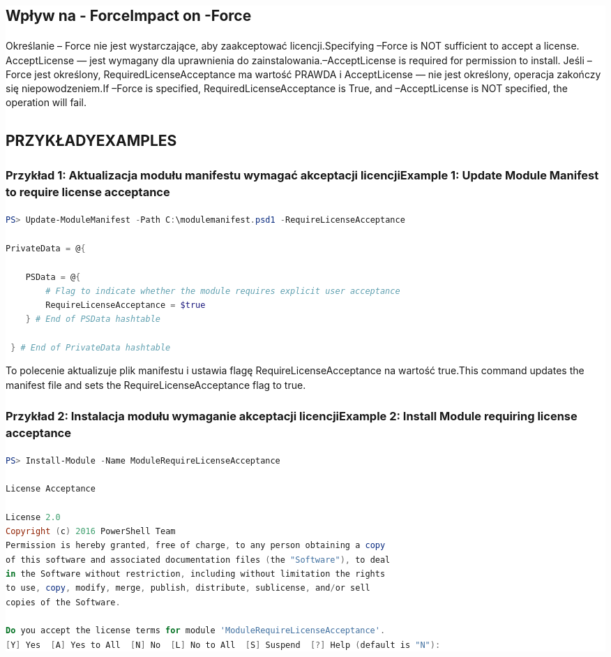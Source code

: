 
 ## <a name="impact-on--force"></a><span data-ttu-id="dec0c-129">Wpływ na - Force</span><span class="sxs-lookup"><span data-stu-id="dec0c-129">Impact on -Force</span></span>

<span data-ttu-id="dec0c-130">Określanie – Force nie jest wystarczające, aby zaakceptować licencji.</span><span class="sxs-lookup"><span data-stu-id="dec0c-130">Specifying –Force is NOT sufficient to accept a license.</span></span> <span data-ttu-id="dec0c-131">AcceptLicense — jest wymagany dla uprawnienia do zainstalowania.</span><span class="sxs-lookup"><span data-stu-id="dec0c-131">–AcceptLicense is required for permission to install.</span></span> <span data-ttu-id="dec0c-132">Jeśli – Force jest określony, RequiredLicenseAcceptance ma wartość PRAWDA i AcceptLicense — nie jest określony, operacja zakończy się niepowodzeniem.</span><span class="sxs-lookup"><span data-stu-id="dec0c-132">If –Force is specified, RequiredLicenseAcceptance is True, and –AcceptLicense is NOT specified, the operation will fail.</span></span>

## <a name="examples"></a><span data-ttu-id="dec0c-133">PRZYKŁADY</span><span class="sxs-lookup"><span data-stu-id="dec0c-133">EXAMPLES</span></span>

### <a name="example-1-update-module-manifest-to-require-license-acceptance"></a><span data-ttu-id="dec0c-134">Przykład 1: Aktualizacja modułu manifestu wymagać akceptacji licencji</span><span class="sxs-lookup"><span data-stu-id="dec0c-134">Example 1: Update Module Manifest to require license acceptance</span></span>

```PowerShell
PS> Update-ModuleManifest -Path C:\modulemanifest.psd1 -RequireLicenseAcceptance

PrivateData = @{

    PSData = @{
        # Flag to indicate whether the module requires explicit user acceptance
        RequireLicenseAcceptance = $true
    } # End of PSData hashtable

 } # End of PrivateData hashtable
```

<span data-ttu-id="dec0c-135">To polecenie aktualizuje plik manifestu i ustawia flagę RequireLicenseAcceptance na wartość true.</span><span class="sxs-lookup"><span data-stu-id="dec0c-135">This command updates the manifest file and sets the RequireLicenseAcceptance flag to true.</span></span>

### <a name="example-2-install-module-requiring-license-acceptance"></a><span data-ttu-id="dec0c-136">Przykład 2: Instalacja modułu wymaganie akceptacji licencji</span><span class="sxs-lookup"><span data-stu-id="dec0c-136">Example 2: Install Module requiring license acceptance</span></span>

```PowerShell
PS> Install-Module -Name ModuleRequireLicenseAcceptance

License Acceptance

License 2.0
Copyright (c) 2016 PowerShell Team
Permission is hereby granted, free of charge, to any person obtaining a copy
of this software and associated documentation files (the "Software"), to deal
in the Software without restriction, including without limitation the rights
to use, copy, modify, merge, publish, distribute, sublicense, and/or sell
copies of the Software.

Do you accept the license terms for module 'ModuleRequireLicenseAcceptance'.
[Y] Yes  [A] Yes to All  [N] No  [L] No to All  [S] Suspend  [?] Help (default is "N"):
```